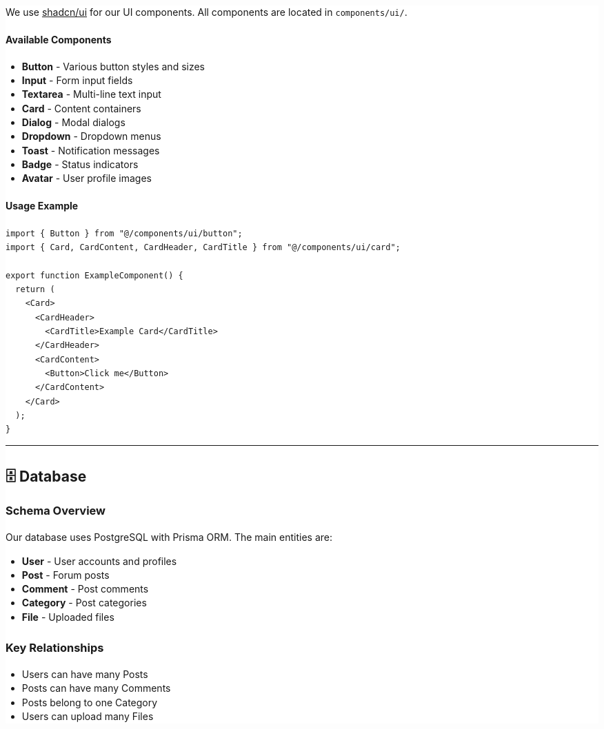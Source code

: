 We use [shadcn/ui](https://ui.shadcn.com/) for our UI components. All components are located in `components/ui/`.

#### **Available Components**

- **Button** - Various button styles and sizes
- **Input** - Form input fields
- **Textarea** - Multi-line text input
- **Card** - Content containers
- **Dialog** - Modal dialogs
- **Dropdown** - Dropdown menus
- **Toast** - Notification messages
- **Badge** - Status indicators
- **Avatar** - User profile images

#### **Usage Example**

```tsx
import { Button } from "@/components/ui/button";
import { Card, CardContent, CardHeader, CardTitle } from "@/components/ui/card";

export function ExampleComponent() {
  return (
    <Card>
      <CardHeader>
        <CardTitle>Example Card</CardTitle>
      </CardHeader>
      <CardContent>
        <Button>Click me</Button>
      </CardContent>
    </Card>
  );
}
```

---

## 🗄️ Database

### **Schema Overview**

Our database uses PostgreSQL with Prisma ORM. The main entities are:

- **User** - User accounts and profiles
- **Post** - Forum posts
- **Comment** - Post comments
- **Category** - Post categories
- **File** - Uploaded files

### **Key Relationships**

- Users can have many Posts
- Posts can have many Comments
- Posts belong to one Category
- Users can upload many Files
